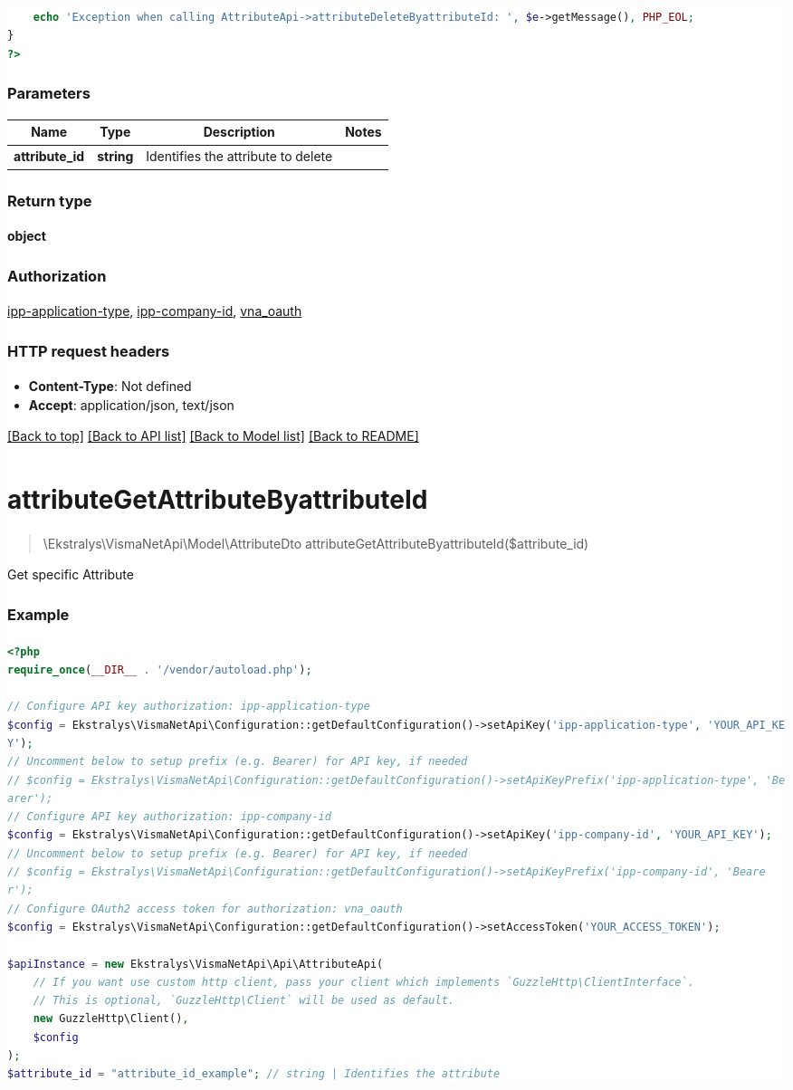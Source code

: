 ```php
    echo 'Exception when calling AttributeApi->attributeDeleteByattributeId: ', $e->getMessage(), PHP_EOL;
}
?>
```

### Parameters

Name | Type | Description  | Notes
------------- | ------------- | ------------- | -------------
 **attribute_id** | **string**| Identifies the attribute to delete |

### Return type

**object**

### Authorization

[ipp-application-type](../../README.md#ipp-application-type), [ipp-company-id](../../README.md#ipp-company-id), [vna_oauth](../../README.md#vna_oauth)

### HTTP request headers

 - **Content-Type**: Not defined
 - **Accept**: application/json, text/json

[[Back to top]](#) [[Back to API list]](../../README.md#documentation-for-api-endpoints) [[Back to Model list]](../../README.md#documentation-for-models) [[Back to README]](../../README.md)

# **attributeGetAttributeByattributeId**
> \Ekstralys\VismaNetApi\Model\AttributeDto attributeGetAttributeByattributeId($attribute_id)

Get specific Attribute

### Example
```php
<?php
require_once(__DIR__ . '/vendor/autoload.php');

// Configure API key authorization: ipp-application-type
$config = Ekstralys\VismaNetApi\Configuration::getDefaultConfiguration()->setApiKey('ipp-application-type', 'YOUR_API_KEY');
// Uncomment below to setup prefix (e.g. Bearer) for API key, if needed
// $config = Ekstralys\VismaNetApi\Configuration::getDefaultConfiguration()->setApiKeyPrefix('ipp-application-type', 'Bearer');
// Configure API key authorization: ipp-company-id
$config = Ekstralys\VismaNetApi\Configuration::getDefaultConfiguration()->setApiKey('ipp-company-id', 'YOUR_API_KEY');
// Uncomment below to setup prefix (e.g. Bearer) for API key, if needed
// $config = Ekstralys\VismaNetApi\Configuration::getDefaultConfiguration()->setApiKeyPrefix('ipp-company-id', 'Bearer');
// Configure OAuth2 access token for authorization: vna_oauth
$config = Ekstralys\VismaNetApi\Configuration::getDefaultConfiguration()->setAccessToken('YOUR_ACCESS_TOKEN');

$apiInstance = new Ekstralys\VismaNetApi\Api\AttributeApi(
    // If you want use custom http client, pass your client which implements `GuzzleHttp\ClientInterface`.
    // This is optional, `GuzzleHttp\Client` will be used as default.
    new GuzzleHttp\Client(),
    $config
);
$attribute_id = "attribute_id_example"; // string | Identifies the attribute
```
